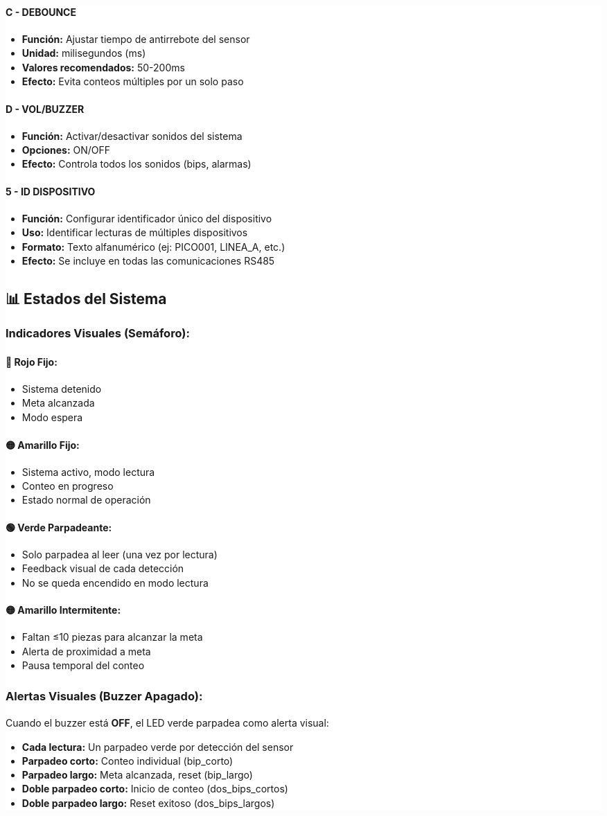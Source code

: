 #### **C - DEBOUNCE**

- **Función:** Ajustar tiempo de antirrebote del sensor
- **Unidad:** milisegundos (ms)
- **Valores recomendados:** 50-200ms
- **Efecto:** Evita conteos múltiples por un solo paso

#### **D - VOL/BUZZER**

- **Función:** Activar/desactivar sonidos del sistema
- **Opciones:** ON/OFF
- **Efecto:** Controla todos los sonidos (bips, alarmas)

#### **5 - ID DISPOSITIVO**

- **Función:** Configurar identificador único del dispositivo
- **Uso:** Identificar lecturas de múltiples dispositivos
- **Formato:** Texto alfanumérico (ej: PICO001, LINEA_A, etc.)
- **Efecto:** Se incluye en todas las comunicaciones RS485

## 📊 Estados del Sistema

### Indicadores Visuales (Semáforo):

#### **🔴 Rojo Fijo:**

- Sistema detenido
- Meta alcanzada
- Modo espera

#### **🟡 Amarillo Fijo:**

- Sistema activo, modo lectura
- Conteo en progreso
- Estado normal de operación

#### **🟢 Verde Parpadeante:**

- Solo parpadea al leer (una vez por lectura)
- Feedback visual de cada detección
- No se queda encendido en modo lectura

#### **🟡 Amarillo Intermitente:**

- Faltan ≤10 piezas para alcanzar la meta
- Alerta de proximidad a meta
- Pausa temporal del conteo

### Alertas Visuales (Buzzer Apagado):

Cuando el buzzer está **OFF**, el LED verde parpadea como alerta visual:

- **Cada lectura:** Un parpadeo verde por detección del sensor
- **Parpadeo corto:** Conteo individual (bip_corto)
- **Parpadeo largo:** Meta alcanzada, reset (bip_largo)
- **Doble parpadeo corto:** Inicio de conteo (dos_bips_cortos)
- **Doble parpadeo largo:** Reset exitoso (dos_bips_largos)
